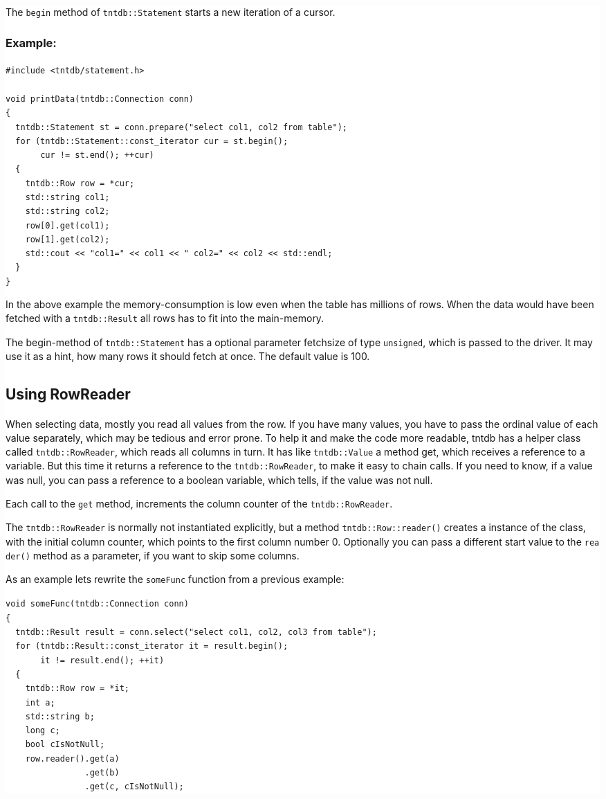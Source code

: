 The `begin` method of `tntdb::Statement` starts a new iteration of a cursor.

### Example:

    #include <tntdb/statement.h>

    void printData(tntdb::Connection conn)
    {
      tntdb::Statement st = conn.prepare("select col1, col2 from table");
      for (tntdb::Statement::const_iterator cur = st.begin();
           cur != st.end(); ++cur)
      {
        tntdb::Row row = *cur;
        std::string col1;
        std::string col2;
        row[0].get(col1);
        row[1].get(col2);
        std::cout << "col1=" << col1 << " col2=" << col2 << std::endl;
      }
    }


In the above example the memory-consumption is low even when the table has
millions of rows. When the data would have been fetched with a `tntdb::Result`
all rows has to fit into the main-memory.

The begin-method of `tntdb::Statement` has a optional parameter fetchsize of
type `unsigned`, which is passed to the driver. It may use it as a hint, how
many rows it should fetch at once. The default value is 100.

Using RowReader
---------------

When selecting data, mostly you read all values from the row. If you have many
values, you have to pass the ordinal value of each value separately, which may
be tedious and error prone. To help it and make the code more readable, tntdb
has a helper class called `tntdb::RowReader`, which reads all columns in turn.
It has like `tntdb::Value` a method get, which receives a reference to a
variable.  But this time it returns a reference to the `tntdb::RowReader`, to
make it easy to chain calls. If you need to know, if a value was null, you can
pass a reference to a boolean variable, which tells, if the value was not null.

Each call to the `get` method, increments the column counter of the
`tntdb::RowReader`.

The `tntdb::RowReader` is normally not instantiated explicitly, but a method
`tntdb::Row::reader()` creates a instance of the class, with the initial column
counter, which points to the first column number 0. Optionally you can pass a
different start value to the `reader()` method as a parameter, if you want to
skip some columns.

As an example lets rewrite the `someFunc` function from a previous example:

    void someFunc(tntdb::Connection conn)
    {
      tntdb::Result result = conn.select("select col1, col2, col3 from table");
      for (tntdb::Result::const_iterator it = result.begin();
           it != result.end(); ++it)
      {
        tntdb::Row row = *it;
        int a;
        std::string b;
        long c;
        bool cIsNotNull;
        row.reader().get(a)
                    .get(b)
                    .get(c, cIsNotNull);
